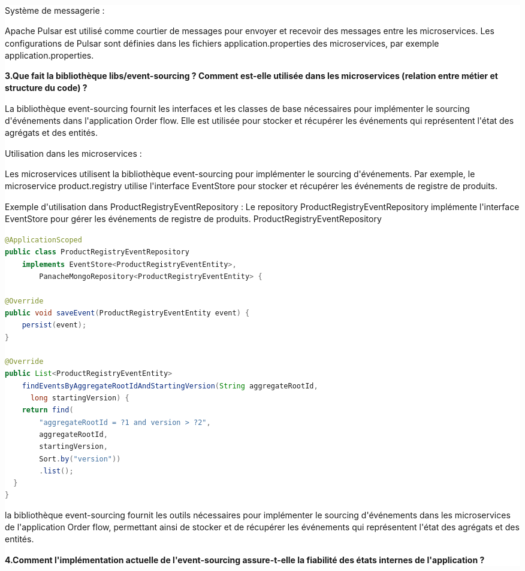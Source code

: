 Système de messagerie :

Apache Pulsar est utilisé comme courtier de messages pour envoyer et recevoir des messages entre les microservices. Les configurations de Pulsar sont définies dans les fichiers application.properties des microservices, par exemple application.properties. 

**3.Que fait la bibliothèque libs/event-sourcing ? Comment est-elle utilisée dans les microservices (relation entre métier et structure du code) ?**

La bibliothèque event-sourcing fournit les interfaces et les classes de base nécessaires pour implémenter le sourcing d'événements dans l'application Order flow. Elle est utilisée pour stocker et récupérer les événements qui représentent l'état des agrégats et des entités. 

Utilisation dans les microservices :

Les microservices utilisent la bibliothèque event-sourcing pour implémenter le sourcing d'événements. Par exemple, le microservice product.registry utilise l'interface EventStore pour stocker et récupérer les événements de registre de produits.

Exemple d'utilisation dans ProductRegistryEventRepository :
Le repository ProductRegistryEventRepository implémente l'interface EventStore pour gérer les événements de registre de produits.
ProductRegistryEventRepository



```java
@ApplicationScoped
public class ProductRegistryEventRepository
    implements EventStore<ProductRegistryEventEntity>,
        PanacheMongoRepository<ProductRegistryEventEntity> {

@Override
public void saveEvent(ProductRegistryEventEntity event) {
    persist(event);
}

@Override
public List<ProductRegistryEventEntity>
    findEventsByAggregateRootIdAndStartingVersion(String aggregateRootId,
      long startingVersion) {
    return find(
        "aggregateRootId = ?1 and version > ?2",
        aggregateRootId,
        startingVersion,
        Sort.by("version"))
        .list();
  }
}
```

la bibliothèque event-sourcing fournit les outils nécessaires pour implémenter le sourcing d'événements dans les microservices de l'application Order flow, permettant ainsi de stocker et de récupérer les événements qui représentent l'état des agrégats et des entités.


**4.Comment l'implémentation actuelle de l'event-sourcing assure-t-elle la fiabilité des états internes de l'application ?**
